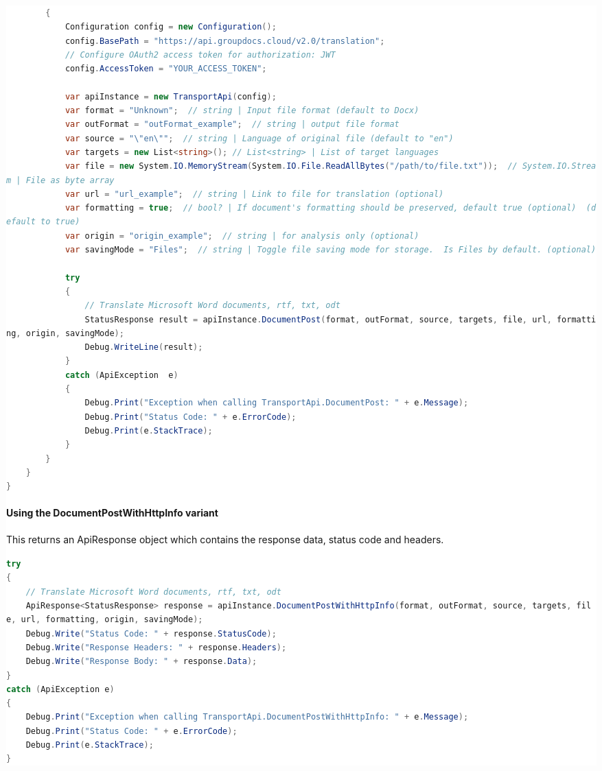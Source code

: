```csharp
        {
            Configuration config = new Configuration();
            config.BasePath = "https://api.groupdocs.cloud/v2.0/translation";
            // Configure OAuth2 access token for authorization: JWT
            config.AccessToken = "YOUR_ACCESS_TOKEN";

            var apiInstance = new TransportApi(config);
            var format = "Unknown";  // string | Input file format (default to Docx)
            var outFormat = "outFormat_example";  // string | output file format
            var source = "\"en\"";  // string | Language of original file (default to "en")
            var targets = new List<string>(); // List<string> | List of target languages
            var file = new System.IO.MemoryStream(System.IO.File.ReadAllBytes("/path/to/file.txt"));  // System.IO.Stream | File as byte array
            var url = "url_example";  // string | Link to file for translation (optional) 
            var formatting = true;  // bool? | If document's formatting should be preserved, default true (optional)  (default to true)
            var origin = "origin_example";  // string | for analysis only (optional) 
            var savingMode = "Files";  // string | Toggle file saving mode for storage.  Is Files by default. (optional) 

            try
            {
                // Translate Microsoft Word documents, rtf, txt, odt
                StatusResponse result = apiInstance.DocumentPost(format, outFormat, source, targets, file, url, formatting, origin, savingMode);
                Debug.WriteLine(result);
            }
            catch (ApiException  e)
            {
                Debug.Print("Exception when calling TransportApi.DocumentPost: " + e.Message);
                Debug.Print("Status Code: " + e.ErrorCode);
                Debug.Print(e.StackTrace);
            }
        }
    }
}
```

#### Using the DocumentPostWithHttpInfo variant
This returns an ApiResponse object which contains the response data, status code and headers.

```csharp
try
{
    // Translate Microsoft Word documents, rtf, txt, odt
    ApiResponse<StatusResponse> response = apiInstance.DocumentPostWithHttpInfo(format, outFormat, source, targets, file, url, formatting, origin, savingMode);
    Debug.Write("Status Code: " + response.StatusCode);
    Debug.Write("Response Headers: " + response.Headers);
    Debug.Write("Response Body: " + response.Data);
}
catch (ApiException e)
{
    Debug.Print("Exception when calling TransportApi.DocumentPostWithHttpInfo: " + e.Message);
    Debug.Print("Status Code: " + e.ErrorCode);
    Debug.Print(e.StackTrace);
}
```
